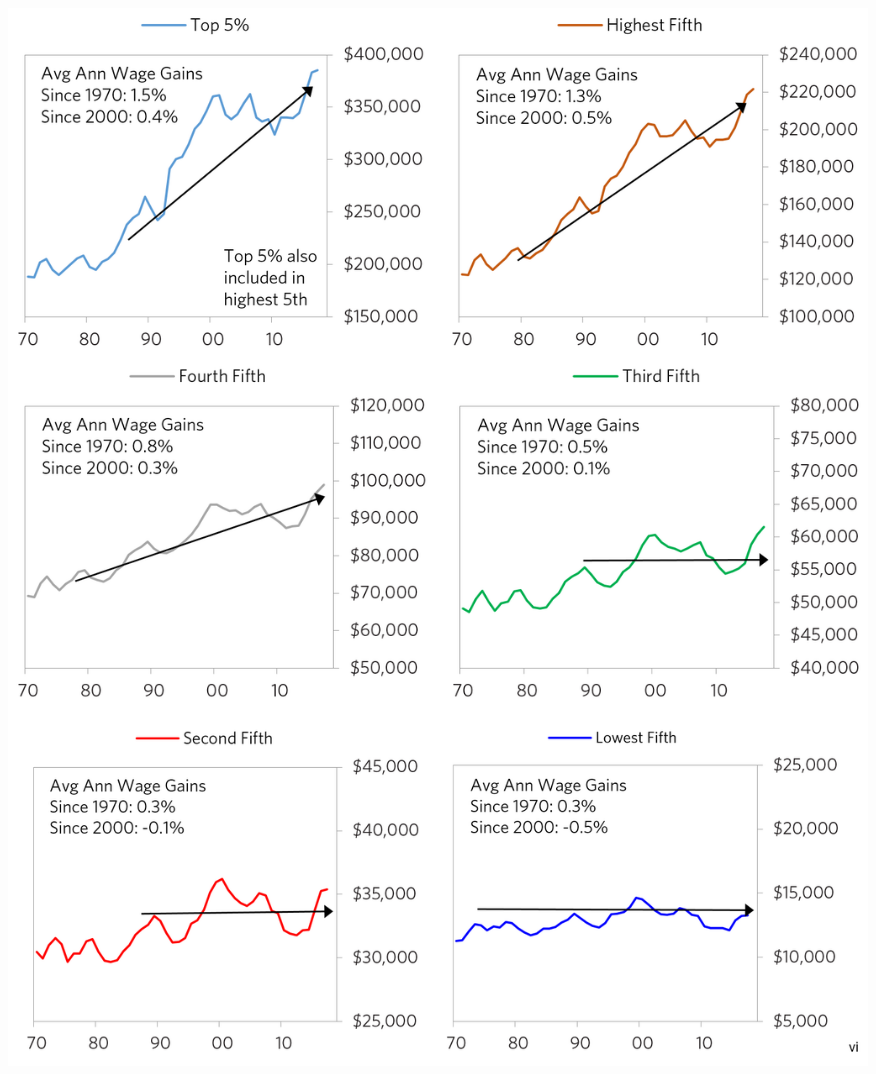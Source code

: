 ![](Attachments/capitalism-fig-03-0af4881dcccb002e5e04ccf4edbf88377f4b4bfb1510d07b1680f467ee4ca166.png)![](Attachments/capitalism-fig-04-18b2bee1d1941bb0b17fcf2ba4846dc323f4c8a7bdee89a22907d51ca34185f4.png)![](Attachments/capitalism-fig-05-a7b9016c7346cd63a7664de7400859e0c14a39f57378ef82dcb11e97809d9e45.png)

